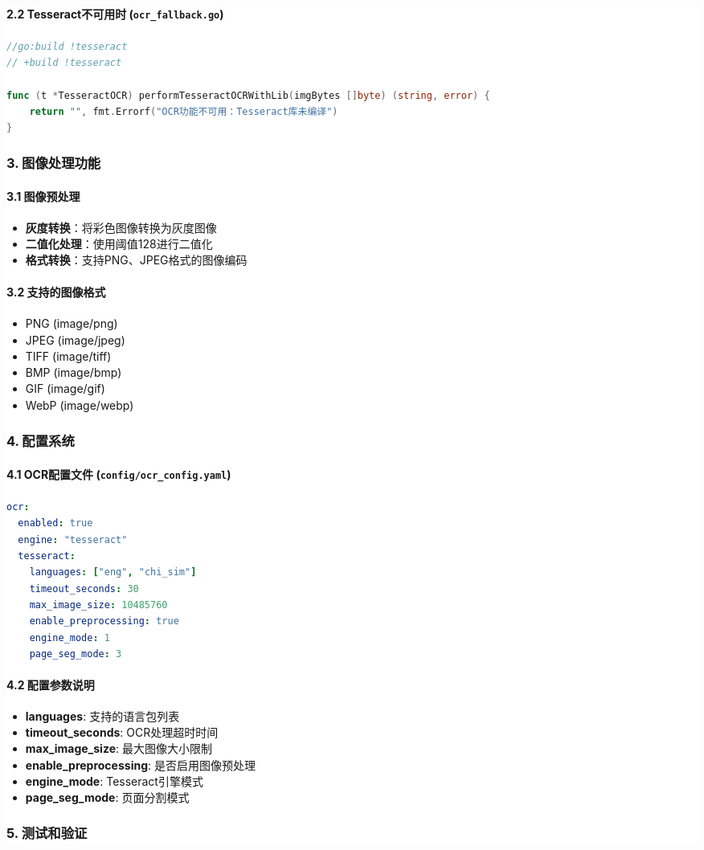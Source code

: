 #### 2.2 Tesseract不可用时 (`ocr_fallback.go`)
```go
//go:build !tesseract
// +build !tesseract

func (t *TesseractOCR) performTesseractOCRWithLib(imgBytes []byte) (string, error) {
    return "", fmt.Errorf("OCR功能不可用：Tesseract库未编译")
}
```

### 3. 图像处理功能

#### 3.1 图像预处理
- **灰度转换**：将彩色图像转换为灰度图像
- **二值化处理**：使用阈值128进行二值化
- **格式转换**：支持PNG、JPEG格式的图像编码

#### 3.2 支持的图像格式
- PNG (image/png)
- JPEG (image/jpeg)
- TIFF (image/tiff)
- BMP (image/bmp)
- GIF (image/gif)
- WebP (image/webp)

### 4. 配置系统

#### 4.1 OCR配置文件 (`config/ocr_config.yaml`)
```yaml
ocr:
  enabled: true
  engine: "tesseract"
  tesseract:
    languages: ["eng", "chi_sim"]
    timeout_seconds: 30
    max_image_size: 10485760
    enable_preprocessing: true
    engine_mode: 1
    page_seg_mode: 3
```

#### 4.2 配置参数说明
- **languages**: 支持的语言包列表
- **timeout_seconds**: OCR处理超时时间
- **max_image_size**: 最大图像大小限制
- **enable_preprocessing**: 是否启用图像预处理
- **engine_mode**: Tesseract引擎模式
- **page_seg_mode**: 页面分割模式

### 5. 测试和验证
